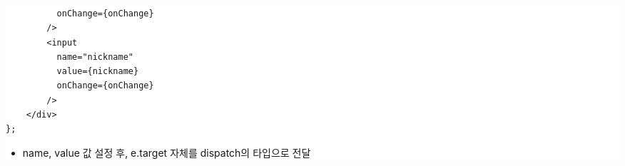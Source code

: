   ```
            onChange={onChange}
          />
          <input
            name="nickname"
            value={nickname}
            onChange={onChange}
          />
      </div>
  };
  ```

  - name, value 값 설정 후, e.target 자체를 dispatch의 타입으로 전달
